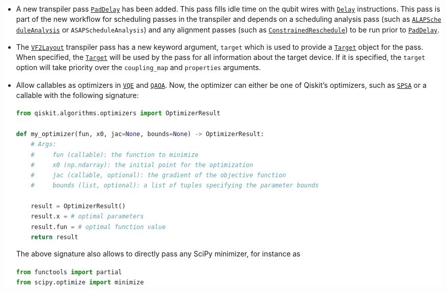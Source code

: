 *   A new transpiler pass [`PadDelay`](/api/qiskit/0.44/qiskit.transpiler.passes.PadDelay "qiskit.transpiler.passes.PadDelay") has been added. This pass fills idle time on the qubit wires with [`Delay`](/api/qiskit/0.44/qiskit.circuit.Delay "qiskit.circuit.Delay") instructions. This pass is part of the new workflow for scheduling passes in the transpiler and depends on a scheduling analysis pass (such as [`ALAPScheduleAnalysis`](/api/qiskit/0.44/qiskit.transpiler.passes.ALAPScheduleAnalysis "qiskit.transpiler.passes.ALAPScheduleAnalysis") or `ASAPScheduleAnalysis`) and any alignment passes (such as [`ConstrainedReschedule`](/api/qiskit/0.44/qiskit.transpiler.passes.ConstrainedReschedule "qiskit.transpiler.passes.ConstrainedReschedule")) to be run prior to [`PadDelay`](/api/qiskit/0.44/qiskit.transpiler.passes.PadDelay "qiskit.transpiler.passes.PadDelay").

*   The [`VF2Layout`](/api/qiskit/0.44/qiskit.transpiler.passes.VF2Layout "qiskit.transpiler.passes.VF2Layout") transpiler pass has a new keyword argument, `target` which is used to provide a [`Target`](/api/qiskit/0.44/qiskit.transpiler.Target "qiskit.transpiler.Target") object for the pass. When specified, the [`Target`](/api/qiskit/0.44/qiskit.transpiler.Target "qiskit.transpiler.Target") will be used by the pass for all information about the target device. If it is specified, the `target` option will take priority over the `coupling_map` and `properties` arguments.

*   Allow callables as optimizers in [`VQE`](/api/qiskit/0.44/qiskit.algorithms.VQE "qiskit.algorithms.VQE") and [`QAOA`](/api/qiskit/0.44/qiskit.algorithms.QAOA "qiskit.algorithms.QAOA"). Now, the optimizer can either be one of Qiskit’s optimizers, such as [`SPSA`](/api/qiskit/0.44/qiskit.algorithms.optimizers.SPSA "qiskit.algorithms.optimizers.SPSA") or a callable with the following signature:

    ```python
    from qiskit.algorithms.optimizers import OptimizerResult

    def my_optimizer(fun, x0, jac=None, bounds=None) -> OptimizerResult:
        # Args:
        #     fun (callable): the function to minimize
        #     x0 (np.ndarray): the initial point for the optimization
        #     jac (callable, optional): the gradient of the objective function
        #     bounds (list, optional): a list of tuples specifying the parameter bounds

        result = OptimizerResult()
        result.x = # optimal parameters
        result.fun = # optimal function value
        return result
    ```

    The above signature also allows to directly pass any SciPy minimizer, for instance as

    ```python
    from functools import partial
    from scipy.optimize import minimize
